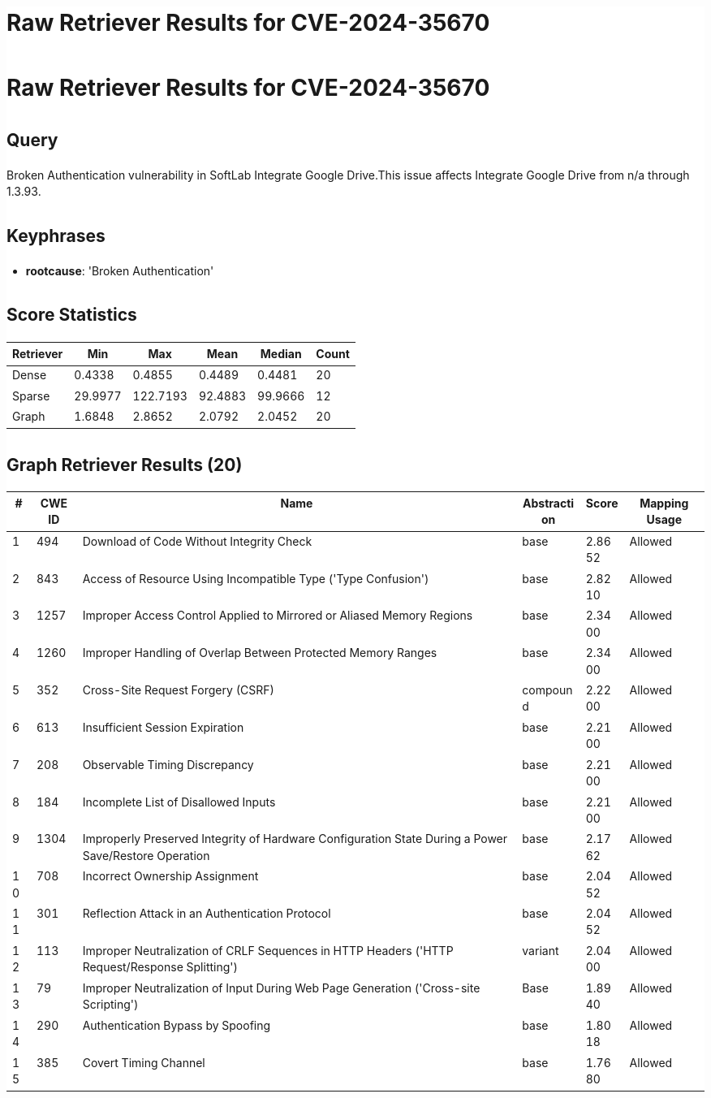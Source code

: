 # Raw Retriever Results for CVE-2024-35670

# Raw Retriever Results for CVE-2024-35670
## Query
Broken Authentication vulnerability in SoftLab Integrate Google Drive.This issue affects Integrate Google Drive from n/a through 1.3.93.

## Keyphrases
- **rootcause**: 'Broken Authentication'

## Score Statistics
| Retriever | Min | Max | Mean | Median | Count |
|-----------|-----|-----|------|--------|-------|
| Dense | 0.4338 | 0.4855 | 0.4489 | 0.4481 | 20 |
| Sparse | 29.9977 | 122.7193 | 92.4883 | 99.9666 | 12 |
| Graph | 1.6848 | 2.8652 | 2.0792 | 2.0452 | 20 |

## Graph Retriever Results (20)
| # | CWE ID | Name | Abstraction | Score | Mapping Usage |
|---|--------|------|-------------|-------|---------------|
| 1 | 494 | Download of Code Without Integrity Check | base | 2.8652 | Allowed |
| 2 | 843 | Access of Resource Using Incompatible Type ('Type Confusion') | base | 2.8210 | Allowed |
| 3 | 1257 | Improper Access Control Applied to Mirrored or Aliased Memory Regions | base | 2.3400 | Allowed |
| 4 | 1260 | Improper Handling of Overlap Between Protected Memory Ranges | base | 2.3400 | Allowed |
| 5 | 352 | Cross-Site Request Forgery (CSRF) | compound | 2.2200 | Allowed |
| 6 | 613 | Insufficient Session Expiration | base | 2.2100 | Allowed |
| 7 | 208 | Observable Timing Discrepancy | base | 2.2100 | Allowed |
| 8 | 184 | Incomplete List of Disallowed Inputs | base | 2.2100 | Allowed |
| 9 | 1304 | Improperly Preserved Integrity of Hardware Configuration State During a Power Save/Restore Operation | base | 2.1762 | Allowed |
| 10 | 708 | Incorrect Ownership Assignment | base | 2.0452 | Allowed |
| 11 | 301 | Reflection Attack in an Authentication Protocol | base | 2.0452 | Allowed |
| 12 | 113 | Improper Neutralization of CRLF Sequences in HTTP Headers ('HTTP Request/Response Splitting') | variant | 2.0400 | Allowed |
| 13 | 79 | Improper Neutralization of Input During Web Page Generation ('Cross-site Scripting') | Base | 1.8940 | Allowed |
| 14 | 290 | Authentication Bypass by Spoofing | base | 1.8018 | Allowed |
| 15 | 385 | Covert Timing Channel | base | 1.7680 | Allowed |
